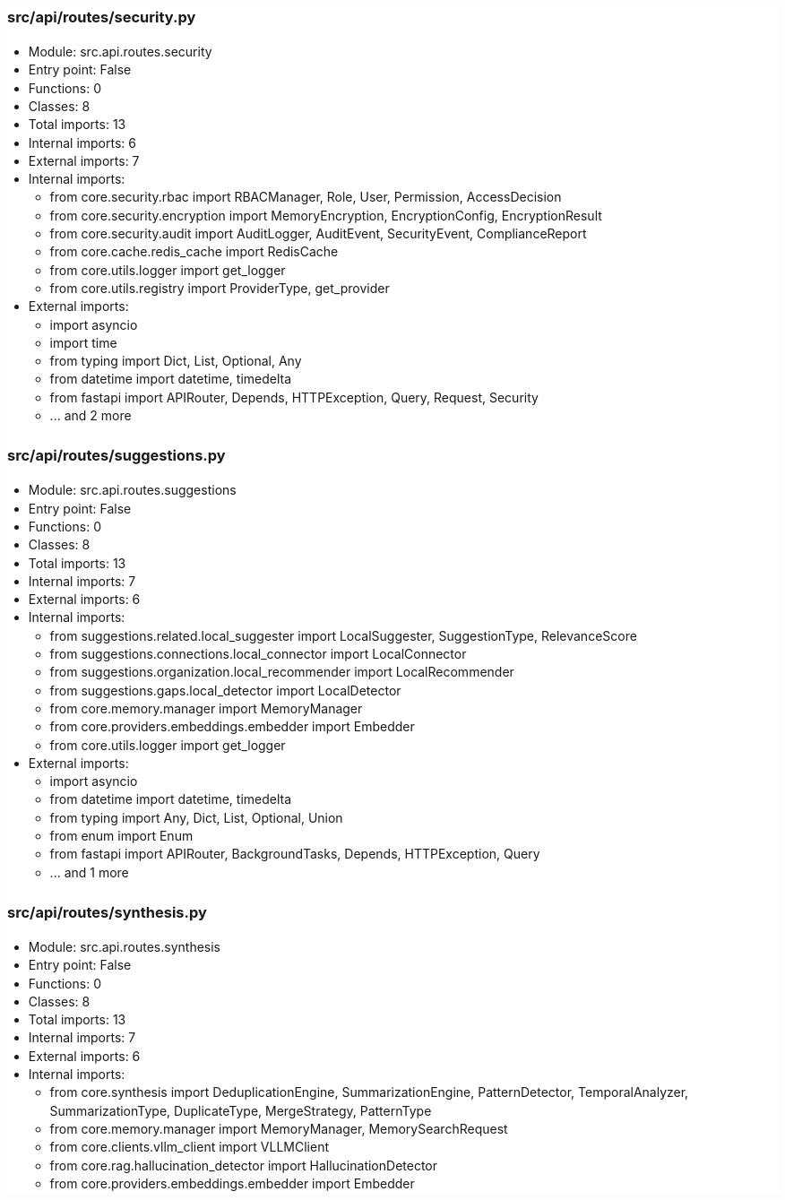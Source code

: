 ### src/api/routes/security.py
- Module: src.api.routes.security
- Entry point: False
- Functions: 0
- Classes: 8
- Total imports: 13
- Internal imports: 6
- External imports: 7
- Internal imports:
  - from core.security.rbac import RBACManager, Role, User, Permission, AccessDecision
  - from core.security.encryption import MemoryEncryption, EncryptionConfig, EncryptionResult
  - from core.security.audit import AuditLogger, AuditEvent, SecurityEvent, ComplianceReport
  - from core.cache.redis_cache import RedisCache
  - from core.utils.logger import get_logger
  - from core.utils.registry import ProviderType, get_provider
- External imports:
  - import asyncio
  - import time
  - from typing import Dict, List, Optional, Any
  - from datetime import datetime, timedelta
  - from fastapi import APIRouter, Depends, HTTPException, Query, Request, Security
  - ... and 2 more

### src/api/routes/suggestions.py
- Module: src.api.routes.suggestions
- Entry point: False
- Functions: 0
- Classes: 8
- Total imports: 13
- Internal imports: 7
- External imports: 6
- Internal imports:
  - from suggestions.related.local_suggester import LocalSuggester, SuggestionType, RelevanceScore
  - from suggestions.connections.local_connector import LocalConnector
  - from suggestions.organization.local_recommender import LocalRecommender
  - from suggestions.gaps.local_detector import LocalDetector
  - from core.memory.manager import MemoryManager
  - from core.providers.embeddings.embedder import Embedder
  - from core.utils.logger import get_logger
- External imports:
  - import asyncio
  - from datetime import datetime, timedelta
  - from typing import Any, Dict, List, Optional, Union
  - from enum import Enum
  - from fastapi import APIRouter, BackgroundTasks, Depends, HTTPException, Query
  - ... and 1 more

### src/api/routes/synthesis.py
- Module: src.api.routes.synthesis
- Entry point: False
- Functions: 0
- Classes: 8
- Total imports: 13
- Internal imports: 7
- External imports: 6
- Internal imports:
  - from core.synthesis import DeduplicationEngine, SummarizationEngine, PatternDetector, TemporalAnalyzer, SummarizationType, DuplicateType, MergeStrategy, PatternType
  - from core.memory.manager import MemoryManager, MemorySearchRequest
  - from core.clients.vllm_client import VLLMClient
  - from core.rag.hallucination_detector import HallucinationDetector
  - from core.providers.embeddings.embedder import Embedder